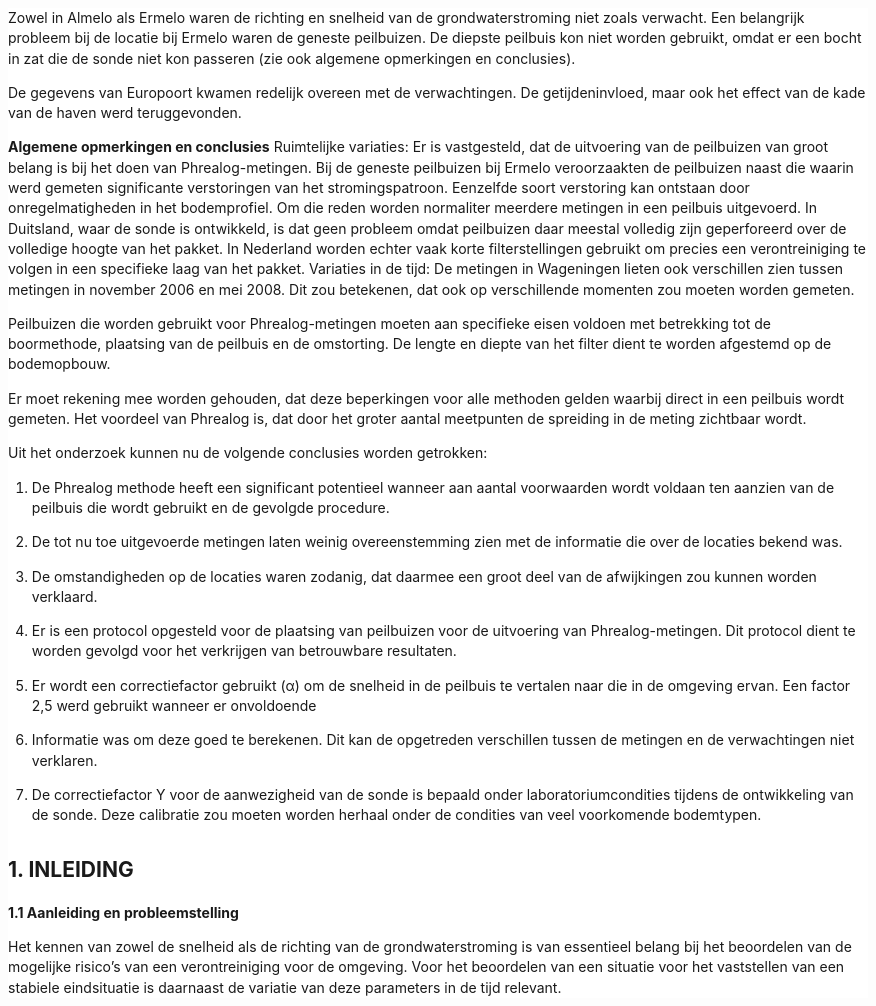 Zowel in Almelo als Ermelo waren de richting en snelheid van de grondwaterstroming niet zoals verwacht. Een belangrijk probleem bij de locatie bij Ermelo waren de geneste peilbuizen. De diepste peilbuis kon niet worden gebruikt, omdat er een bocht in zat die de sonde niet kon passeren (zie ook algemene opmerkingen en conclusies). 

De gegevens van Europoort kwamen redelijk overeen met de verwachtingen. De getijdeninvloed, maar ook het effect van de kade van de haven werd teruggevonden. 


**Algemene opmerkingen en conclusies** Ruimtelijke variaties: Er is vastgesteld, dat de uitvoering van de peilbuizen van groot belang is bij het doen van Phrealog-metingen. Bij de geneste peilbuizen bij Ermelo veroorzaakten de peilbuizen naast die waarin werd gemeten significante verstoringen van het stromingspatroon. Eenzelfde soort verstoring kan ontstaan door onregelmatigheden in het bodemprofiel. Om die reden worden normaliter meerdere metingen in een peilbuis uitgevoerd. In Duitsland, waar de sonde is ontwikkeld, is dat geen probleem omdat peilbuizen daar meestal volledig zijn geperforeerd over de volledige hoogte van het pakket. In Nederland worden echter vaak korte filterstellingen gebruikt om precies een verontreiniging te volgen in een specifieke laag van het pakket. Variaties in de tijd: De metingen in Wageningen lieten ook verschillen zien tussen metingen in november 2006 en mei 2008. Dit zou betekenen, dat ook op verschillende momenten zou moeten worden gemeten. 

Peilbuizen die worden gebruikt voor Phrealog-metingen moeten aan specifieke eisen voldoen met betrekking tot de boormethode, plaatsing van de peilbuis en de omstorting. De lengte en diepte van het filter dient te worden afgestemd op de bodemopbouw. 

Er moet rekening mee worden gehouden, dat deze beperkingen voor alle methoden gelden waarbij direct in een peilbuis wordt gemeten. Het voordeel van Phrealog is, dat door het groter aantal meetpunten de spreiding in de meting zichtbaar wordt. 

Uit het onderzoek kunnen nu de volgende conclusies worden getrokken: 

1. De Phrealog methode heeft een significant potentieel wanneer aan aantal voorwaarden     wordt voldaan ten aanzien van de peilbuis die wordt gebruikt en de gevolgde procedure. 

2. De tot nu toe uitgevoerde metingen laten weinig overeenstemming zien met de     informatie die over de locaties bekend was. 

3. De omstandigheden op de locaties waren zodanig, dat daarmee een groot deel van de     afwijkingen zou kunnen worden verklaard. 

4. Er is een protocol opgesteld voor de plaatsing van peilbuizen voor de uitvoering van     Phrealog-metingen. Dit protocol dient te worden gevolgd voor het verkrijgen van     betrouwbare resultaten. 

5. Er wordt een correctiefactor gebruikt (α) om de snelheid in de peilbuis te vertalen naar     die in de omgeving ervan. Een factor 2,5 werd gebruikt wanneer er onvoldoende 

6. Informatie was om deze goed te berekenen. Dit kan de opgetreden verschillen tussen de     metingen en de verwachtingen niet verklaren. 

7. De correctiefactor Y voor de aanwezigheid van de sonde is bepaald onder     laboratoriumcondities tijdens de ontwikkeling van de sonde. Deze calibratie zou moeten     worden herhaal onder de condities van veel voorkomende bodemtypen. 


## 1. INLEIDING 

**1.1 Aanleiding en probleemstelling** 

Het kennen van zowel de snelheid als de richting van de grondwaterstroming is van essentieel belang bij het beoordelen van de mogelijke risico’s van een verontreiniging voor de omgeving. Voor het beoordelen van een situatie voor het vaststellen van een stabiele eindsituatie is daarnaast de variatie van deze parameters in de tijd relevant. 
